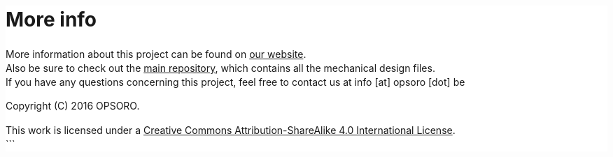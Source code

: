 # More info

More information about this project can be found on [our website](http://www.opsoro.be/).  
Also be sure to check out the [main repository](http://www.github.com/cesarvandevelde/ono2), which contains all the mechanical design files.  
If you have any questions concerning this project, feel free to contact us at info \[at\] opsoro \[dot\] be

Copyright \(C\) 2016 OPSORO.

This work is licensed under a [Creative Commons Attribution-ShareAlike 4.0 International License](http://creativecommons.org/licenses/by-sa/4.0/).  
\`\`\`

